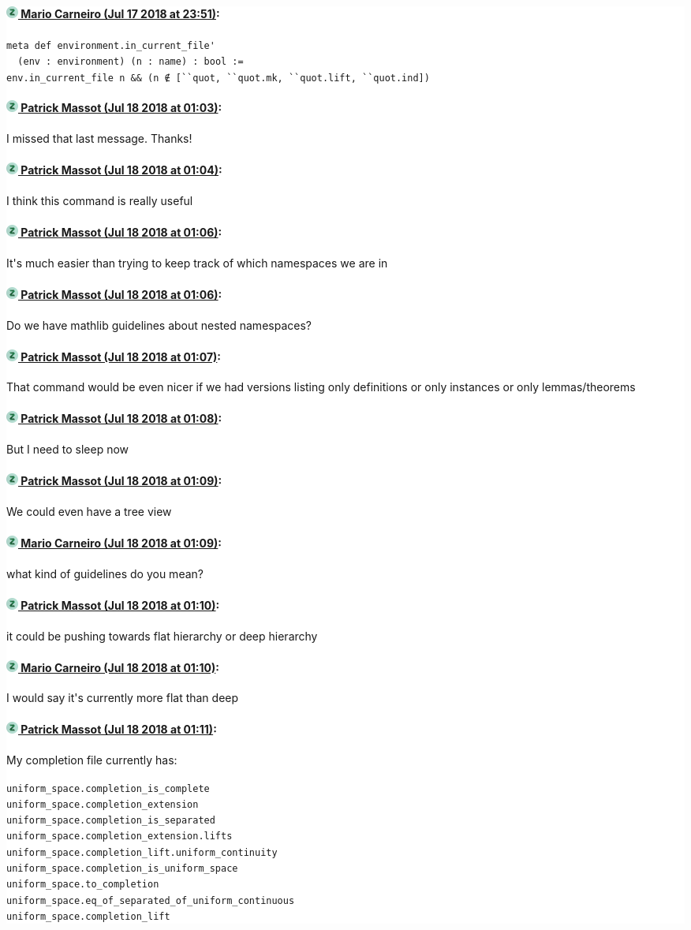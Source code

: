 #### [![Click to go to Zulip](../../assets/img/zulip2.png) Mario Carneiro (Jul 17 2018 at 23:51)](https://leanprover.zulipchat.com/#narrow/stream/113488-general/topic/full%20names/near/129837475):
```
meta def environment.in_current_file'
  (env : environment) (n : name) : bool :=
env.in_current_file n && (n ∉ [``quot, ``quot.mk, ``quot.lift, ``quot.ind])
```

#### [![Click to go to Zulip](../../assets/img/zulip2.png) Patrick Massot (Jul 18 2018 at 01:03)](https://leanprover.zulipchat.com/#narrow/stream/113488-general/topic/full%20names/near/129840382):
I missed that last message. Thanks!

#### [![Click to go to Zulip](../../assets/img/zulip2.png) Patrick Massot (Jul 18 2018 at 01:04)](https://leanprover.zulipchat.com/#narrow/stream/113488-general/topic/full%20names/near/129840429):
I think this command is really useful

#### [![Click to go to Zulip](../../assets/img/zulip2.png) Patrick Massot (Jul 18 2018 at 01:06)](https://leanprover.zulipchat.com/#narrow/stream/113488-general/topic/full%20names/near/129840507):
It's much easier than trying to keep track of which namespaces we are in

#### [![Click to go to Zulip](../../assets/img/zulip2.png) Patrick Massot (Jul 18 2018 at 01:06)](https://leanprover.zulipchat.com/#narrow/stream/113488-general/topic/full%20names/near/129840513):
Do we have mathlib guidelines about nested namespaces?

#### [![Click to go to Zulip](../../assets/img/zulip2.png) Patrick Massot (Jul 18 2018 at 01:07)](https://leanprover.zulipchat.com/#narrow/stream/113488-general/topic/full%20names/near/129840549):
That command would be even nicer if we had versions listing only definitions or only instances or only lemmas/theorems

#### [![Click to go to Zulip](../../assets/img/zulip2.png) Patrick Massot (Jul 18 2018 at 01:08)](https://leanprover.zulipchat.com/#narrow/stream/113488-general/topic/full%20names/near/129840589):
But I need to sleep now

#### [![Click to go to Zulip](../../assets/img/zulip2.png) Patrick Massot (Jul 18 2018 at 01:09)](https://leanprover.zulipchat.com/#narrow/stream/113488-general/topic/full%20names/near/129840615):
We could even have a tree view

#### [![Click to go to Zulip](../../assets/img/zulip2.png) Mario Carneiro (Jul 18 2018 at 01:09)](https://leanprover.zulipchat.com/#narrow/stream/113488-general/topic/full%20names/near/129840623):
what kind of guidelines do you mean?

#### [![Click to go to Zulip](../../assets/img/zulip2.png) Patrick Massot (Jul 18 2018 at 01:10)](https://leanprover.zulipchat.com/#narrow/stream/113488-general/topic/full%20names/near/129840680):
it could be pushing towards flat hierarchy or deep hierarchy

#### [![Click to go to Zulip](../../assets/img/zulip2.png) Mario Carneiro (Jul 18 2018 at 01:10)](https://leanprover.zulipchat.com/#narrow/stream/113488-general/topic/full%20names/near/129840688):
I would say it's currently more flat than deep

#### [![Click to go to Zulip](../../assets/img/zulip2.png) Patrick Massot (Jul 18 2018 at 01:11)](https://leanprover.zulipchat.com/#narrow/stream/113488-general/topic/full%20names/near/129840689):
My completion file currently has:
```
uniform_space.completion_is_complete
uniform_space.completion_extension
uniform_space.completion_is_separated
uniform_space.completion_extension.lifts
uniform_space.completion_lift.uniform_continuity
uniform_space.completion_is_uniform_space
uniform_space.to_completion
uniform_space.eq_of_separated_of_uniform_continuous
uniform_space.completion_lift
```